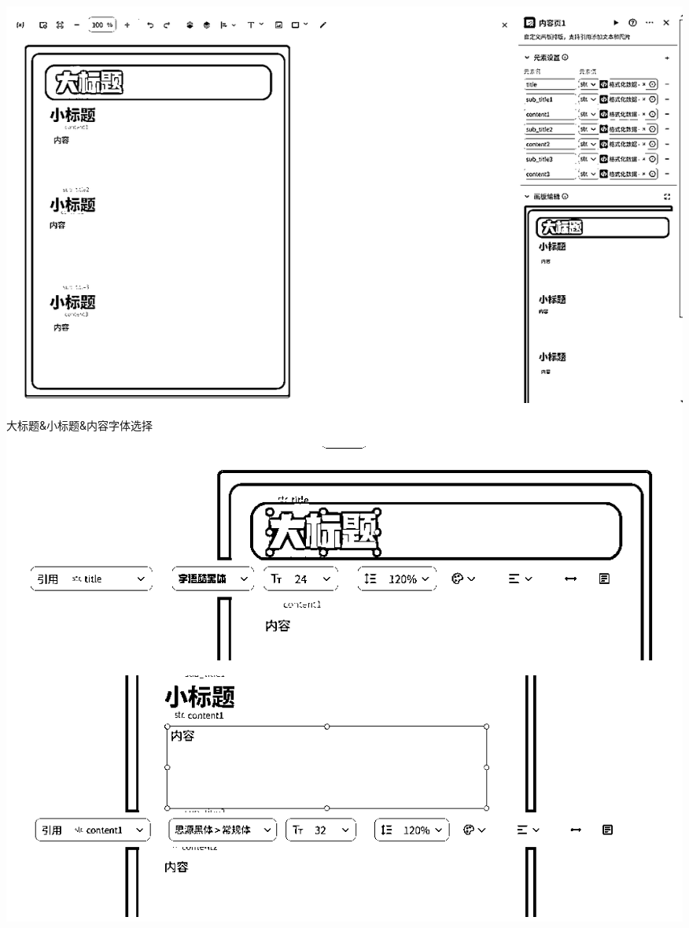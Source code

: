![](img/17938fbabe4b8df0184d95b96ec9e438.png)

大标题&小标题&内容字体选择

![](img/6eafaf67cc8c1ea38f440d0afa849b8f.png)

![](img/abbd9de373fa18c84d1e78e3299e1a5c.png)
